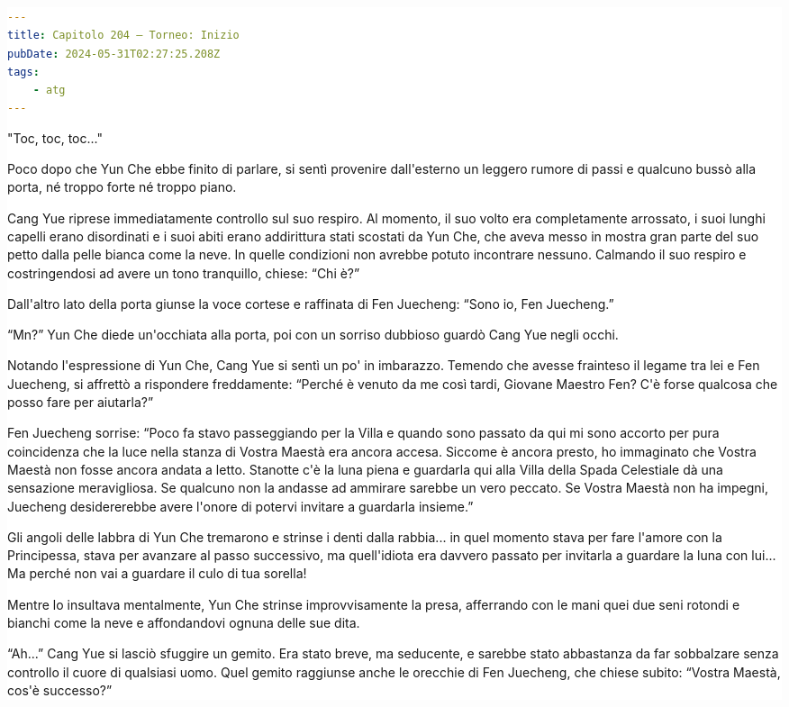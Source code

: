 ```yaml
---
title: Capitolo 204 – Torneo: Inizio
pubDate: 2024-05-31T02:27:25.208Z
tags:
    - atg
---
```





"Toc, toc, toc..."


Poco dopo che Yun Che ebbe finito di parlare, si sentì provenire dall'esterno un leggero rumore di passi e qualcuno bussò alla porta, né troppo forte né troppo piano.


Cang Yue riprese immediatamente controllo sul suo respiro. Al momento, il suo volto era completamente arrossato, i suoi lunghi capelli erano disordinati e i suoi abiti erano addirittura stati scostati da Yun Che, che aveva messo in mostra gran parte del suo petto dalla pelle bianca come la neve. In quelle condizioni non avrebbe potuto incontrare nessuno. Calmando il suo respiro e costringendosi ad avere un tono tranquillo, chiese: “Chi è?”


Dall'altro lato della porta giunse la voce cortese e raffinata di Fen Juecheng: “Sono io, Fen Juecheng.”


“Mn?” Yun Che diede un'occhiata alla porta, poi con un sorriso dubbioso guardò Cang Yue negli occhi. 


Notando l'espressione di Yun Che, Cang Yue si sentì un po' in imbarazzo. Temendo che avesse frainteso il legame tra lei e Fen Juecheng, si affrettò a rispondere freddamente: “Perché è venuto da me così tardi, Giovane Maestro Fen? C'è forse qualcosa che posso fare per aiutarla?”


Fen Juecheng sorrise: “Poco fa stavo passeggiando per la Villa e quando sono passato da qui mi sono accorto per pura coincidenza che la luce nella stanza di Vostra Maestà era ancora accesa. Siccome è ancora presto, ho immaginato che Vostra Maestà non fosse ancora andata a letto. Stanotte c'è la luna piena e guardarla qui alla Villa della Spada Celestiale dà una sensazione meravigliosa. Se qualcuno non la andasse ad ammirare sarebbe un vero peccato. Se Vostra Maestà non ha impegni, Juecheng desidererebbe avere l'onore di potervi invitare a guardarla insieme.” 


Gli angoli delle labbra di Yun Che tremarono e strinse i denti dalla rabbia... in quel momento stava per fare l'amore con la Principessa, stava per avanzare al passo successivo, ma quell'idiota era davvero passato per invitarla a guardare la luna con lui... Ma perché non vai a guardare il culo di tua sorella!


Mentre lo insultava mentalmente, Yun Che strinse improvvisamente la presa, afferrando con le mani quei due seni rotondi e bianchi come la neve e affondandovi ognuna delle sue dita.


“Ah...” Cang Yue si lasciò sfuggire un gemito. Era stato breve, ma seducente, e sarebbe stato abbastanza da far sobbalzare senza controllo il cuore di qualsiasi uomo. Quel gemito raggiunse anche le orecchie di Fen Juecheng, che chiese subito: “Vostra Maestà, cos'è successo?”
